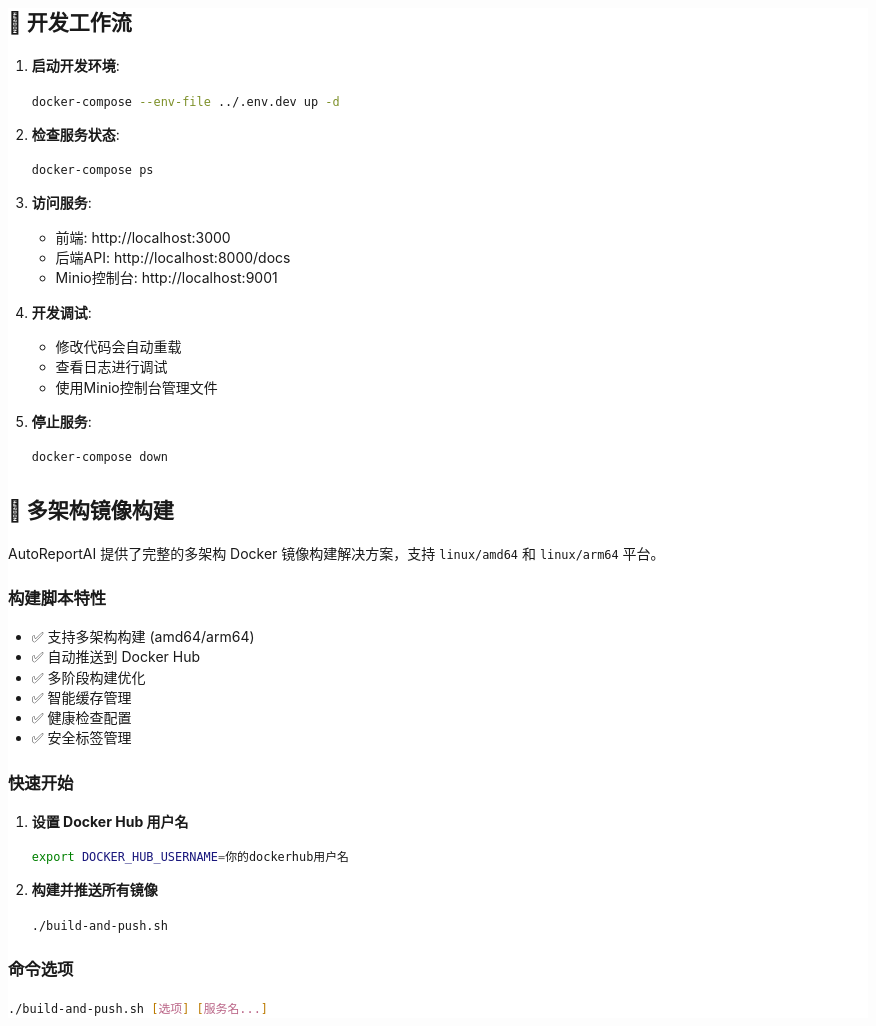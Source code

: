 ## 🎯 开发工作流

1. **启动开发环境**:
   ```bash
   docker-compose --env-file ../.env.dev up -d
   ```

2. **检查服务状态**:
   ```bash
   docker-compose ps
   ```

3. **访问服务**:
   - 前端: http://localhost:3000
   - 后端API: http://localhost:8000/docs
   - Minio控制台: http://localhost:9001

4. **开发调试**:
   - 修改代码会自动重载
   - 查看日志进行调试
   - 使用Minio控制台管理文件

5. **停止服务**:
   ```bash
   docker-compose down
   ```

## 🐳 多架构镜像构建

AutoReportAI 提供了完整的多架构 Docker 镜像构建解决方案，支持 `linux/amd64` 和 `linux/arm64` 平台。

### 构建脚本特性

- ✅ 支持多架构构建 (amd64/arm64)
- ✅ 自动推送到 Docker Hub
- ✅ 多阶段构建优化
- ✅ 智能缓存管理
- ✅ 健康检查配置
- ✅ 安全标签管理

### 快速开始

1. **设置 Docker Hub 用户名**
   ```bash
   export DOCKER_HUB_USERNAME=你的dockerhub用户名
   ```

2. **构建并推送所有镜像**
   ```bash
   ./build-and-push.sh
   ```

### 命令选项

```bash
./build-and-push.sh [选项] [服务名...]
```
